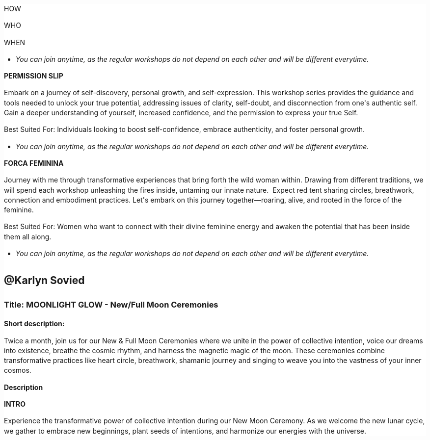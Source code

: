 HOW

WHO

WHEN

- *You can join anytime, as the regular workshops do not depend on each other and will be different everytime.*

**PERMISSION SLIP**

Embark on a journey of self-discovery, personal growth, and self-expression. This workshop series provides the guidance and tools needed to unlock your true potential, addressing issues of clarity, self-doubt, and disconnection from one's authentic self. Gain a deeper understanding of yourself, increased confidence, and the permission to express your true Self.

Best Suited For: Individuals looking to boost self-confidence, embrace authenticity, and foster personal growth.

- *You can join anytime, as the regular workshops do not depend on each other and will be different everytime.*

**FORCA FEMININA**

Journey with me through transformative experiences that bring forth the wild woman within. Drawing from different traditions, we will spend each workshop unleashing the fires inside, untaming our innate nature.  Expect red tent sharing circles, breathwork, connection and embodiment practices. Let's embark on this journey together—roaring, alive, and rooted in the force of the feminine.

Best Suited For: Women who want to connect with their divine feminine energy and awaken the potential that has been inside them all along.

- *You can join anytime, as the regular workshops do not depend on each other and will be different everytime.*

## 

## 

### 

## @Karlyn Sovied

### Title: MOONLIGHT GLOW - New/Full Moon Ceremonies

**Short description:** 

Twice a month, join us for our New & Full Moon Ceremonies where we unite in the power of collective intention, voice our dreams into existence, breathe the cosmic rhythm, and harness the magnetic magic of the moon. These ceremonies combine transformative practices like heart circle, breathwork, shamanic journey and singing to weave you into the vastness of your inner cosmos. 

**Description**

**INTRO**

Experience the transformative power of collective intention during our New Moon Ceremony. As we welcome the new lunar cycle, we gather to embrace new beginnings, plant seeds of intentions, and harmonize our energies with the universe.
